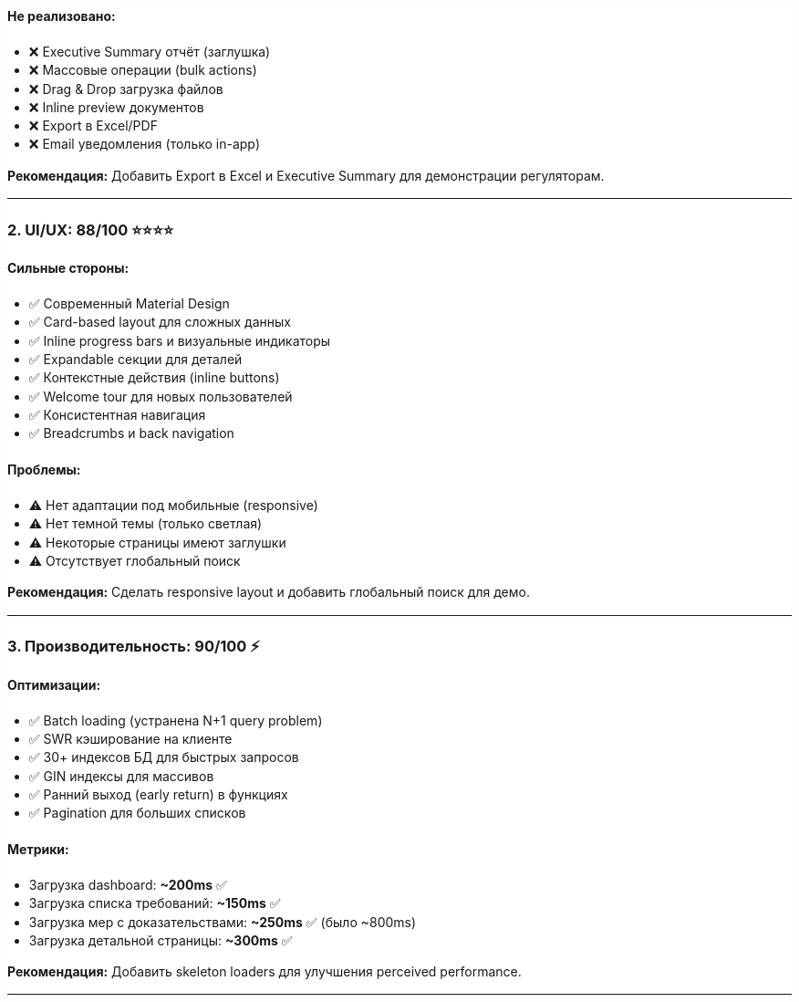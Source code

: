 #### Не реализовано:
- ❌ Executive Summary отчёт (заглушка)
- ❌ Массовые операции (bulk actions)
- ❌ Drag & Drop загрузка файлов
- ❌ Inline preview документов
- ❌ Export в Excel/PDF
- ❌ Email уведомления (только in-app)

**Рекомендация:** Добавить Export в Excel и Executive Summary для демонстрации регуляторам.

---

### 2. UI/UX: **88/100** ⭐⭐⭐⭐

#### Сильные стороны:
- ✅ Современный Material Design
- ✅ Card-based layout для сложных данных
- ✅ Inline progress bars и визуальные индикаторы
- ✅ Expandable секции для деталей
- ✅ Контекстные действия (inline buttons)
- ✅ Welcome tour для новых пользователей
- ✅ Консистентная навигация
- ✅ Breadcrumbs и back navigation

#### Проблемы:
- ⚠️ Нет адаптации под мобильные (responsive)
- ⚠️ Нет темной темы (только светлая)
- ⚠️ Некоторые страницы имеют заглушки
- ⚠️ Отсутствует глобальный поиск

**Рекомендация:** Сделать responsive layout и добавить глобальный поиск для демо.

---

### 3. Производительность: **90/100** ⚡

#### Оптимизации:
- ✅ Batch loading (устранена N+1 query problem)
- ✅ SWR кэширование на клиенте
- ✅ 30+ индексов БД для быстрых запросов
- ✅ GIN индексы для массивов
- ✅ Ранний выход (early return) в функциях
- ✅ Pagination для больших списков

#### Метрики:
- Загрузка dashboard: **~200ms** ✅
- Загрузка списка требований: **~150ms** ✅
- Загрузка мер с доказательствами: **~250ms** ✅ (было ~800ms)
- Загрузка детальной страницы: **~300ms** ✅

**Рекомендация:** Добавить skeleton loaders для улучшения perceived performance.

---
